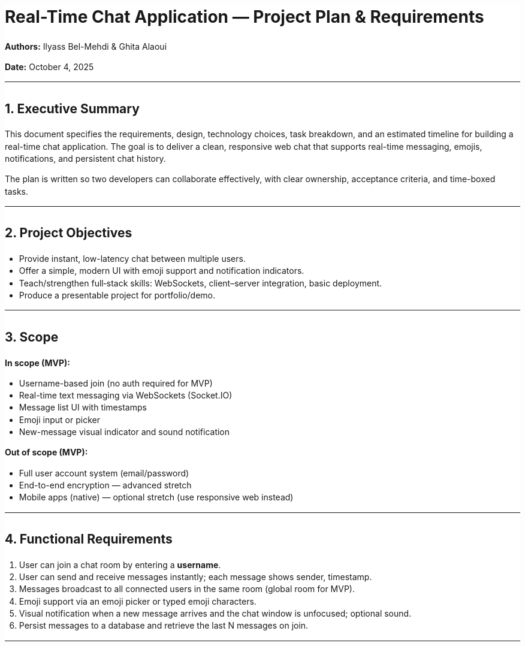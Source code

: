 # Real-Time Chat Application — Project Plan & Requirements

**Authors:** Ilyass Bel-Mehdi & Ghita Alaoui

**Date:** October 4, 2025

---

## 1. Executive Summary

This document specifies the requirements, design, technology choices, task breakdown, and an estimated timeline for building a real-time chat application. The goal is to deliver a clean, responsive web chat that supports real-time messaging, emojis, notifications, and persistent chat history.

The plan is written so two developers can collaborate effectively, with clear ownership, acceptance criteria, and time-boxed tasks.

---

## 2. Project Objectives

* Provide instant, low-latency chat between multiple users.
* Offer a simple, modern UI with emoji support and notification indicators.
* Teach/strengthen full‑stack skills: WebSockets, client–server integration, basic deployment.
* Produce a presentable project for portfolio/demo.

---

## 3. Scope

**In scope (MVP):**

* Username-based join (no auth required for MVP)
* Real-time text messaging via WebSockets (Socket.IO)
* Message list UI with timestamps
* Emoji input or picker
* New-message visual indicator and sound notification

**Out of scope (MVP):**

* Full user account system (email/password)
* End-to-end encryption — advanced stretch
* Mobile apps (native) — optional stretch (use responsive web instead)

---

## 4. Functional Requirements

1. User can join a chat room by entering a **username**.
2. User can send and receive messages instantly; each message shows sender, timestamp.
3. Messages broadcast to all connected users in the same room (global room for MVP).
4. Emoji support via an emoji picker or typed emoji characters.
5. Visual notification when a new message arrives and the chat window is unfocused; optional sound.
6. Persist messages to a database and retrieve the last N messages on join.

---